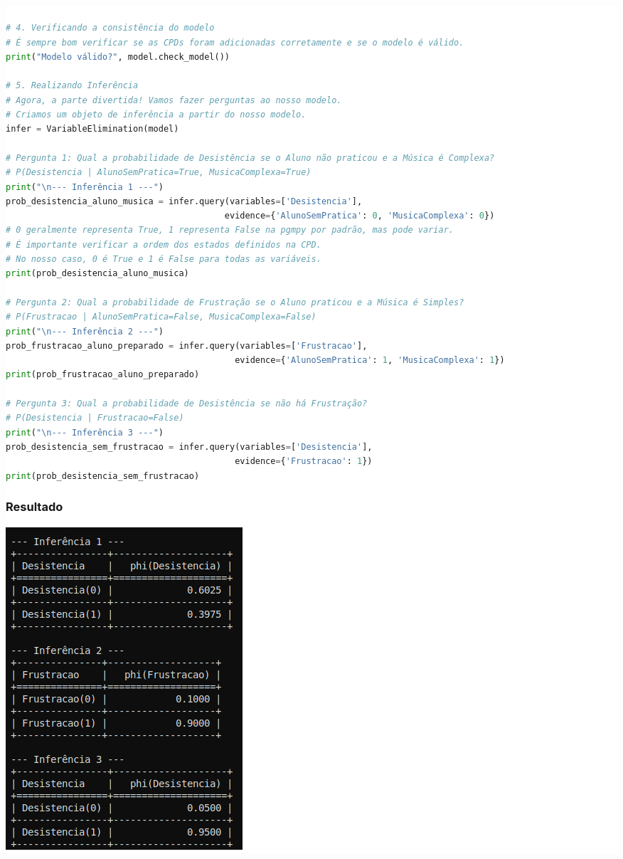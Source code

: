 ```python

# 4. Verificando a consistência do modelo
# É sempre bom verificar se as CPDs foram adicionadas corretamente e se o modelo é válido.
print("Modelo válido?", model.check_model())

# 5. Realizando Inferência
# Agora, a parte divertida! Vamos fazer perguntas ao nosso modelo.
# Criamos um objeto de inferência a partir do nosso modelo.
infer = VariableElimination(model)

# Pergunta 1: Qual a probabilidade de Desistência se o Aluno não praticou e a Música é Complexa?
# P(Desistencia | AlunoSemPratica=True, MusicaComplexa=True)
print("\n--- Inferência 1 ---")
prob_desistencia_aluno_musica = infer.query(variables=['Desistencia'],
                                           evidence={'AlunoSemPratica': 0, 'MusicaComplexa': 0})
# 0 geralmente representa True, 1 representa False na pgmpy por padrão, mas pode variar.
# É importante verificar a ordem dos estados definidos na CPD.
# No nosso caso, 0 é True e 1 é False para todas as variáveis.
print(prob_desistencia_aluno_musica)

# Pergunta 2: Qual a probabilidade de Frustração se o Aluno praticou e a Música é Simples?
# P(Frustracao | AlunoSemPratica=False, MusicaComplexa=False)
print("\n--- Inferência 2 ---")
prob_frustracao_aluno_preparado = infer.query(variables=['Frustracao'],
                                             evidence={'AlunoSemPratica': 1, 'MusicaComplexa': 1})
print(prob_frustracao_aluno_preparado)

# Pergunta 3: Qual a probabilidade de Desistência se não há Frustração?
# P(Desistencia | Frustracao=False)
print("\n--- Inferência 3 ---")
prob_desistencia_sem_frustracao = infer.query(variables=['Desistencia'],
                                             evidence={'Frustracao': 1})
print(prob_desistencia_sem_frustracao)
```

### Resultado

![Resultado da execução do código da Rede Bayesiana](./output_rb.png)
